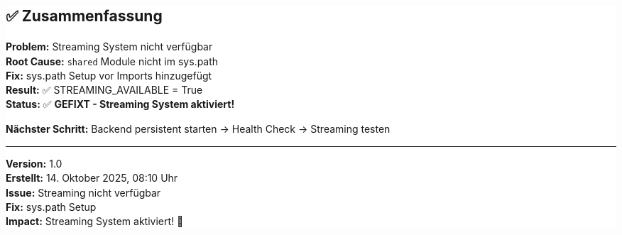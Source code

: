 
## ✅ Zusammenfassung

**Problem:** Streaming System nicht verfügbar  
**Root Cause:** `shared` Module nicht im sys.path  
**Fix:** sys.path Setup vor Imports hinzugefügt  
**Result:** ✅ STREAMING_AVAILABLE = True  
**Status:** ✅ **GEFIXT - Streaming System aktiviert!**

**Nächster Schritt:** Backend persistent starten → Health Check → Streaming testen

---

**Version:** 1.0  
**Erstellt:** 14. Oktober 2025, 08:10 Uhr  
**Issue:** Streaming nicht verfügbar  
**Fix:** sys.path Setup  
**Impact:** Streaming System aktiviert! 🎉
